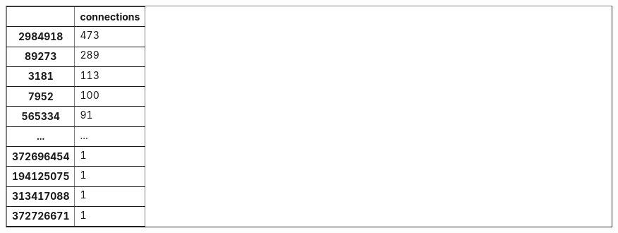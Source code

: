 


<div>
<style scoped>
    .dataframe tbody tr th:only-of-type {
        vertical-align: middle;
    }

    .dataframe tbody tr th {
        vertical-align: top;
    }

    .dataframe thead th {
        text-align: right;
    }
</style>
<table border="1" class="dataframe">
  <thead>
    <tr style="text-align: right;">
      <th></th>
      <th>connections</th>
    </tr>
  </thead>
  <tbody>
    <tr>
      <th>2984918</th>
      <td>473</td>
    </tr>
    <tr>
      <th>89273</th>
      <td>289</td>
    </tr>
    <tr>
      <th>3181</th>
      <td>113</td>
    </tr>
    <tr>
      <th>7952</th>
      <td>100</td>
    </tr>
    <tr>
      <th>565334</th>
      <td>91</td>
    </tr>
    <tr>
      <th>...</th>
      <td>...</td>
    </tr>
    <tr>
      <th>372696454</th>
      <td>1</td>
    </tr>
    <tr>
      <th>194125075</th>
      <td>1</td>
    </tr>
    <tr>
      <th>313417088</th>
      <td>1</td>
    </tr>
    <tr>
      <th>372726671</th>
      <td>1</td>
    </tr>
    <tr>